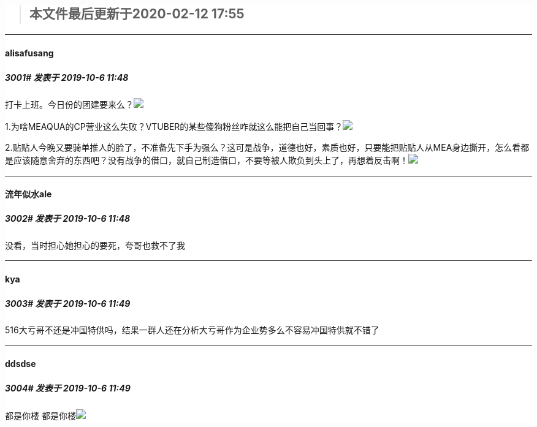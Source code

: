 > ## **本文件最后更新于2020-02-12 17:55** 



-----

####  alisafusang  
##### 3001#       发表于 2019-10-6 11:48




打卡上班。今日份的团建要来么？<img src="https://static.saraba1st.com/image/smiley/face2017/037.png" referrerpolicy="no-referrer">

1.为啥MEAQUA的CP营业这么失败？VTUBER的某些傻狗粉丝咋就这么能把自己当回事？<img src="https://static.saraba1st.com/image/smiley/face2017/053.png" referrerpolicy="no-referrer">

2.贴贴人今晚又要骑单推人的脸了，不准备先下手为强么？这可是战争，道德也好，素质也好，只要能把贴贴人从MEA身边撕开，怎么看都是应该随意舍弃的东西吧？没有战争的借口，就自己制造借口，不要等被人欺负到头上了，再想着反击啊！<img src="https://static.saraba1st.com/image/smiley/face2017/066.png" referrerpolicy="no-referrer">







-----

####  流年似水ale  
##### 3002#       发表于 2019-10-6 11:48




没看，当时担心她担心的要死，夸哥也救不了我







-----

####  kya  
##### 3003#       发表于 2019-10-6 11:49




516大亏哥不还是冲国特供吗，结果一群人还在分析大亏哥作为企业势多么不容易冲国特供就不错了







-----

####  ddsdse  
##### 3004#       发表于 2019-10-6 11:49




都是你楼 都是你楼<img src="https://static.saraba1st.com/image/smiley/face2017/100.png" referrerpolicy="no-referrer">
